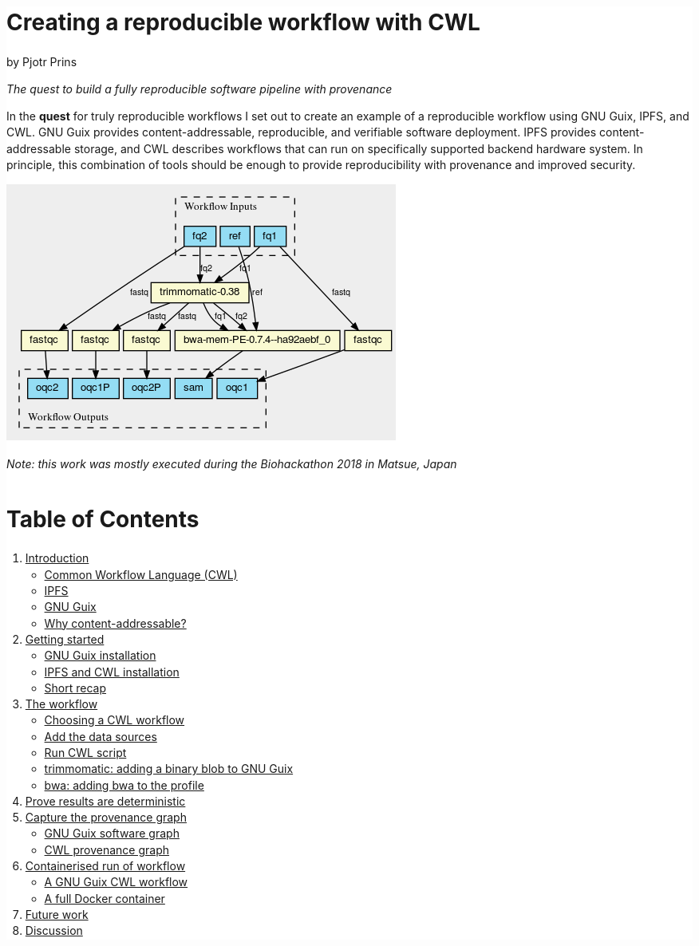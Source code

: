 <a id="org9618575"></a>

# Creating a reproducible workflow with CWL
by Pjotr Prins

*The quest to build a fully reproducible software pipeline with provenance*

In the **quest** for truly reproducible workflows I set out to create
an example of a reproducible workflow using GNU Guix, IPFS, and
CWL. GNU Guix provides content-addressable, reproducible, and verifiable software
deployment. IPFS provides content-addressable storage, and CWL
describes workflows that can run on specifically supported backend hardware system. In
principle, this combination of tools should be enough to provide
reproducibility with provenance and improved security.

![img](./images/graph.png)

*Note: this work was mostly executed during the Biohackathon 2018 in
Matsue, Japan*


# Table of Contents

1.  [Introduction](#org9618575)
    *  [Common Workflow Language (CWL)](#org17122da)
    *  [IPFS](#org09cc6f0)
    *  [GNU Guix](#org3203428)
    *  [Why content-addressable?](#orgd727637)
2.  [Getting started](#orgd5430da)
    *  [GNU Guix installation](#org8801964)
    *  [IPFS and CWL installation](#orgd4cebd1)
    *  [Short recap](#org6af2910)
3.  [The workflow](#orgd5ecc15)
    *  [Choosing a CWL workflow](#orgf92823c)
    *  [Add the data sources](#org9c578e7)
    *  [Run CWL script](#org47e82f7)
    *  [trimmomatic: adding a binary blob to GNU Guix](#org42325c3)
    *  [bwa: adding bwa to the profile](#orgcac9712)
4.  [Prove results are deterministic](#org759f9e2)
5.  [Capture the provenance graph](#orga0f2f8f)
    *  [GNU Guix software graph](#orgaf08275)
    *  [CWL provenance graph](#orgd39788a)
6.  [Containerised run of workflow](#org87edbd6)
    *  [A GNU Guix CWL workflow](#org5fa55eb)
    *  [A full Docker container](#org1085993)
7.  [Future work](#org76623e9)
8.  [Discussion](#orgc2e75e5)